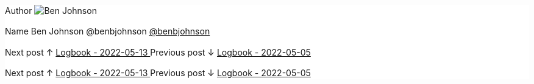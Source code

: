 Author
     ![Ben Johnson](/static/images/ben.webp)

Name
     Ben Johnson 
@benbjohnson
     [ @benbjohnson ](https://twitter.com/benbjohnson)

Next post ↑ 
     [ Logbook - 2022-05-13 ](/blog/logbook-2022-05-13/)
Previous post ↓ 
     [ Logbook - 2022-05-05 ](/blog/logbook-2022-05-05/)

Next post ↑ 
     [ Logbook - 2022-05-13 ](/blog/logbook-2022-05-13/)
Previous post ↓ 
     [ Logbook - 2022-05-05 ](/blog/logbook-2022-05-05/)
